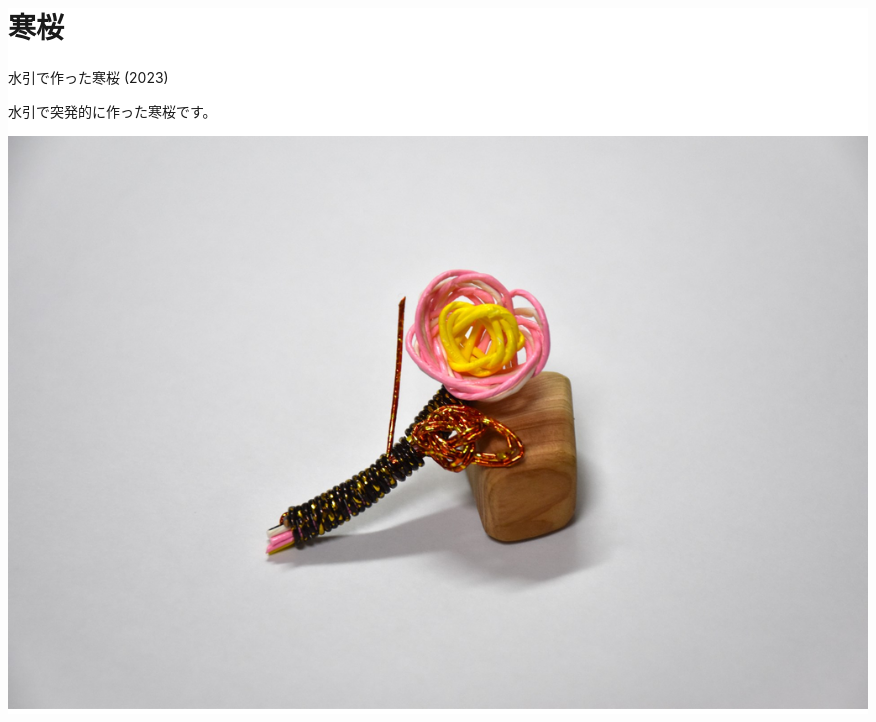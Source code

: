 # 寒桜

水引で作った寒桜 (2023)





水引で突発的に作った寒桜です。

<div style="text-align: center">
    <img src="img/img1.jpg" width="100%">
</div>

